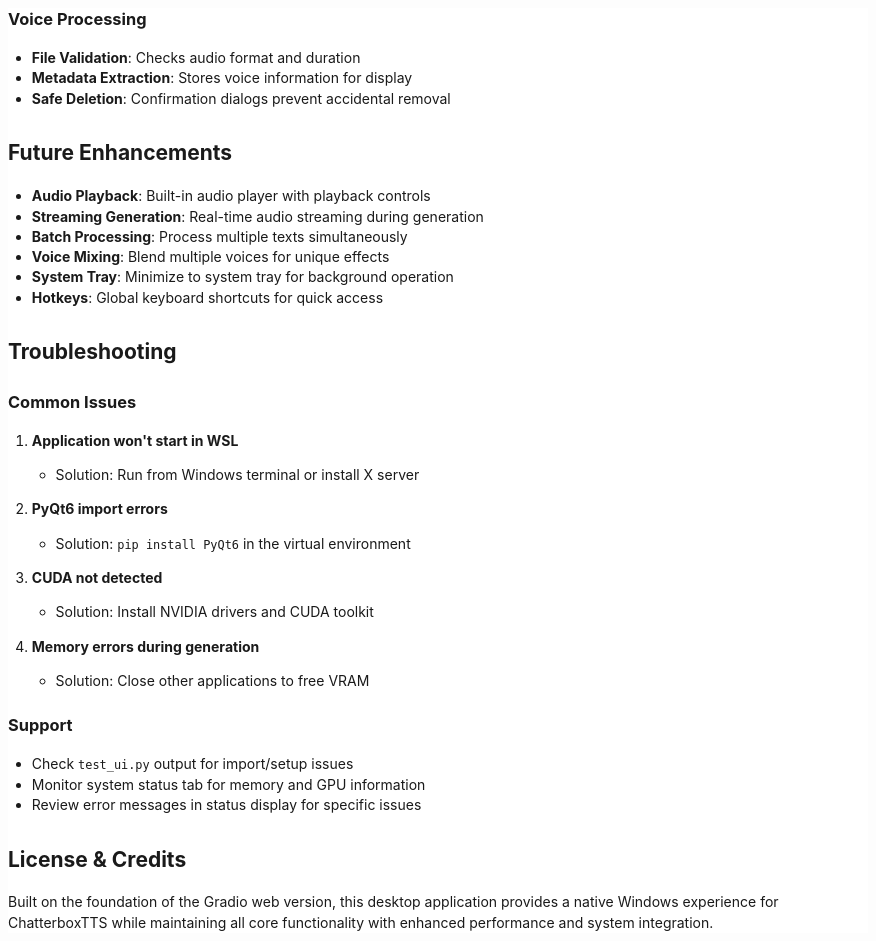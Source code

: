### Voice Processing
- **File Validation**: Checks audio format and duration
- **Metadata Extraction**: Stores voice information for display
- **Safe Deletion**: Confirmation dialogs prevent accidental removal

## Future Enhancements

- **Audio Playback**: Built-in audio player with playback controls
- **Streaming Generation**: Real-time audio streaming during generation
- **Batch Processing**: Process multiple texts simultaneously
- **Voice Mixing**: Blend multiple voices for unique effects
- **System Tray**: Minimize to system tray for background operation
- **Hotkeys**: Global keyboard shortcuts for quick access

## Troubleshooting

### Common Issues

1. **Application won't start in WSL**
   - Solution: Run from Windows terminal or install X server

2. **PyQt6 import errors**
   - Solution: `pip install PyQt6` in the virtual environment

3. **CUDA not detected**
   - Solution: Install NVIDIA drivers and CUDA toolkit

4. **Memory errors during generation**
   - Solution: Close other applications to free VRAM

### Support
- Check `test_ui.py` output for import/setup issues
- Monitor system status tab for memory and GPU information
- Review error messages in status display for specific issues

## License & Credits

Built on the foundation of the Gradio web version, this desktop application provides a native Windows experience for ChatterboxTTS while maintaining all core functionality with enhanced performance and system integration.